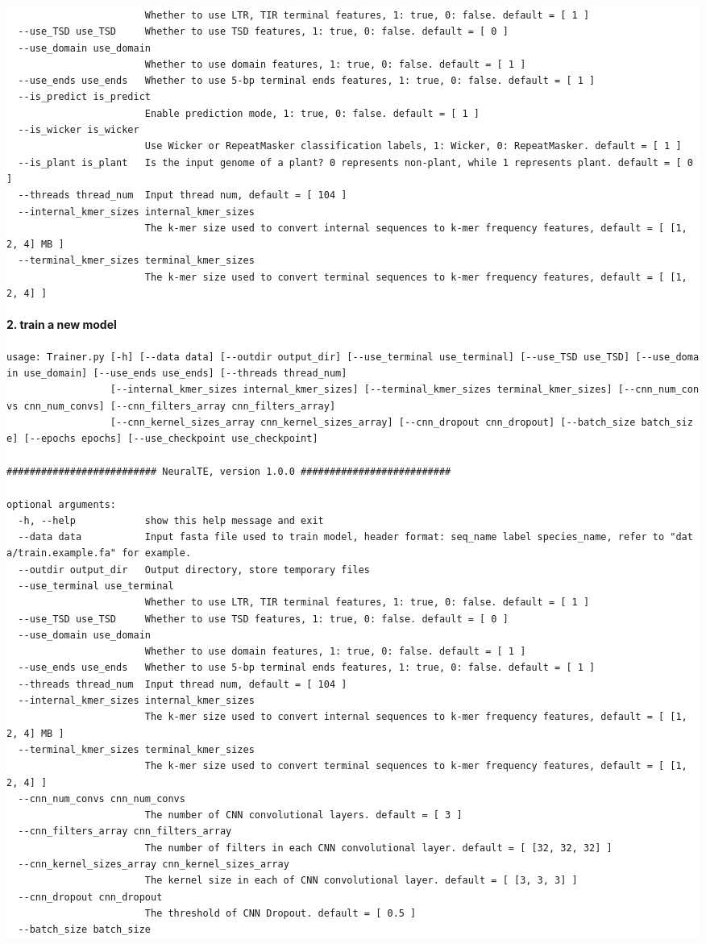 ```shell
                        Whether to use LTR, TIR terminal features, 1: true, 0: false. default = [ 1 ]
  --use_TSD use_TSD     Whether to use TSD features, 1: true, 0: false. default = [ 0 ]
  --use_domain use_domain
                        Whether to use domain features, 1: true, 0: false. default = [ 1 ]
  --use_ends use_ends   Whether to use 5-bp terminal ends features, 1: true, 0: false. default = [ 1 ]
  --is_predict is_predict
                        Enable prediction mode, 1: true, 0: false. default = [ 1 ]
  --is_wicker is_wicker
                        Use Wicker or RepeatMasker classification labels, 1: Wicker, 0: RepeatMasker. default = [ 1 ]
  --is_plant is_plant   Is the input genome of a plant? 0 represents non-plant, while 1 represents plant. default = [ 0 ]
  --threads thread_num  Input thread num, default = [ 104 ]
  --internal_kmer_sizes internal_kmer_sizes
                        The k-mer size used to convert internal sequences to k-mer frequency features, default = [ [1, 2, 4] MB ]
  --terminal_kmer_sizes terminal_kmer_sizes
                        The k-mer size used to convert terminal sequences to k-mer frequency features, default = [ [1, 2, 4] ]
```
#### 2. train a new model
```shell
usage: Trainer.py [-h] [--data data] [--outdir output_dir] [--use_terminal use_terminal] [--use_TSD use_TSD] [--use_domain use_domain] [--use_ends use_ends] [--threads thread_num]
                  [--internal_kmer_sizes internal_kmer_sizes] [--terminal_kmer_sizes terminal_kmer_sizes] [--cnn_num_convs cnn_num_convs] [--cnn_filters_array cnn_filters_array]
                  [--cnn_kernel_sizes_array cnn_kernel_sizes_array] [--cnn_dropout cnn_dropout] [--batch_size batch_size] [--epochs epochs] [--use_checkpoint use_checkpoint]

########################## NeuralTE, version 1.0.0 ##########################

optional arguments:
  -h, --help            show this help message and exit
  --data data           Input fasta file used to train model, header format: seq_name label species_name, refer to "data/train.example.fa" for example.
  --outdir output_dir   Output directory, store temporary files
  --use_terminal use_terminal
                        Whether to use LTR, TIR terminal features, 1: true, 0: false. default = [ 1 ]
  --use_TSD use_TSD     Whether to use TSD features, 1: true, 0: false. default = [ 0 ]
  --use_domain use_domain
                        Whether to use domain features, 1: true, 0: false. default = [ 1 ]
  --use_ends use_ends   Whether to use 5-bp terminal ends features, 1: true, 0: false. default = [ 1 ]
  --threads thread_num  Input thread num, default = [ 104 ]
  --internal_kmer_sizes internal_kmer_sizes
                        The k-mer size used to convert internal sequences to k-mer frequency features, default = [ [1, 2, 4] MB ]
  --terminal_kmer_sizes terminal_kmer_sizes
                        The k-mer size used to convert terminal sequences to k-mer frequency features, default = [ [1, 2, 4] ]
  --cnn_num_convs cnn_num_convs
                        The number of CNN convolutional layers. default = [ 3 ]
  --cnn_filters_array cnn_filters_array
                        The number of filters in each CNN convolutional layer. default = [ [32, 32, 32] ]
  --cnn_kernel_sizes_array cnn_kernel_sizes_array
                        The kernel size in each of CNN convolutional layer. default = [ [3, 3, 3] ]
  --cnn_dropout cnn_dropout
                        The threshold of CNN Dropout. default = [ 0.5 ]
  --batch_size batch_size
```